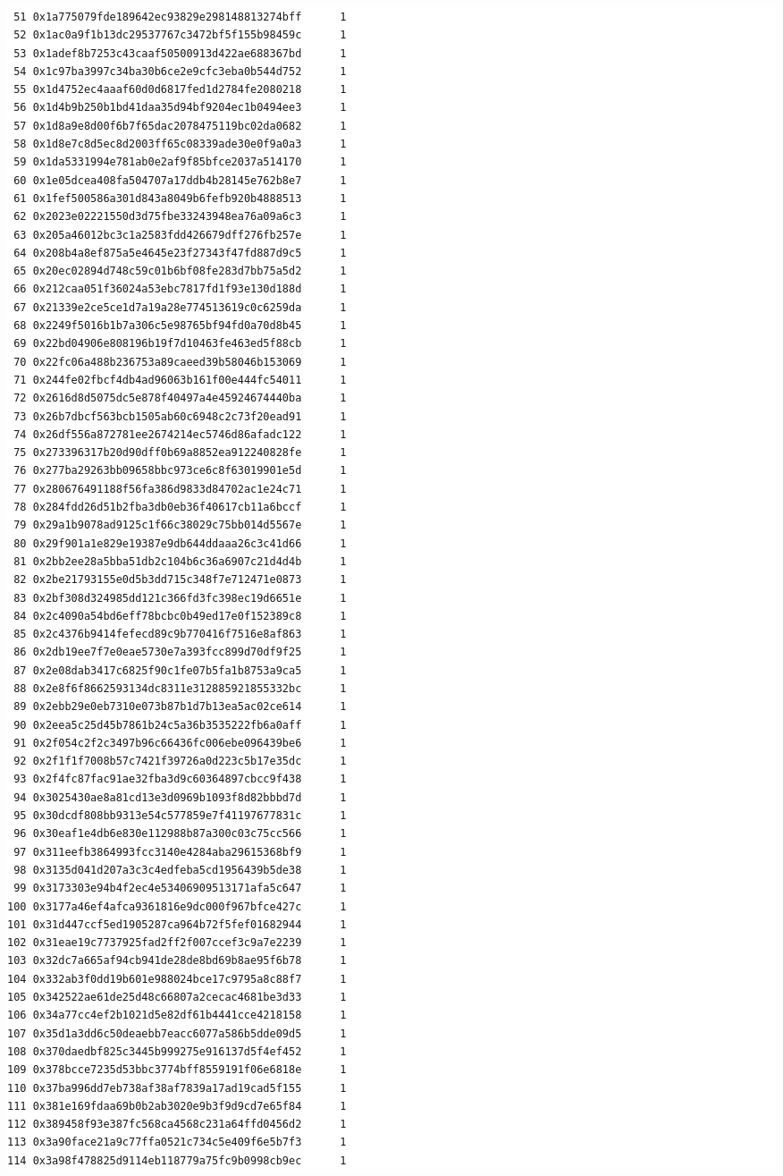      51 0x1a775079fde189642ec93829e298148813274bff      1
     52 0x1ac0a9f1b13dc29537767c3472bf5f155b98459c      1
     53 0x1adef8b7253c43caaf50500913d422ae688367bd      1
     54 0x1c97ba3997c34ba30b6ce2e9cfc3eba0b544d752      1
     55 0x1d4752ec4aaaf60d0d6817fed1d2784fe2080218      1
     56 0x1d4b9b250b1bd41daa35d94bf9204ec1b0494ee3      1
     57 0x1d8a9e8d00f6b7f65dac2078475119bc02da0682      1
     58 0x1d8e7c8d5ec8d2003ff65c08339ade30e0f9a0a3      1
     59 0x1da5331994e781ab0e2af9f85bfce2037a514170      1
     60 0x1e05dcea408fa504707a17ddb4b28145e762b8e7      1
     61 0x1fef500586a301d843a8049b6fefb920b4888513      1
     62 0x2023e02221550d3d75fbe33243948ea76a09a6c3      1
     63 0x205a46012bc3c1a2583fdd426679dff276fb257e      1
     64 0x208b4a8ef875a5e4645e23f27343f47fd887d9c5      1
     65 0x20ec02894d748c59c01b6bf08fe283d7bb75a5d2      1
     66 0x212caa051f36024a53ebc7817fd1f93e130d188d      1
     67 0x21339e2ce5ce1d7a19a28e774513619c0c6259da      1
     68 0x2249f5016b1b7a306c5e98765bf94fd0a70d8b45      1
     69 0x22bd04906e808196b19f7d10463fe463ed5f88cb      1
     70 0x22fc06a488b236753a89caeed39b58046b153069      1
     71 0x244fe02fbcf4db4ad96063b161f00e444fc54011      1
     72 0x2616d8d5075dc5e878f40497a4e45924674440ba      1
     73 0x26b7dbcf563bcb1505ab60c6948c2c73f20ead91      1
     74 0x26df556a872781ee2674214ec5746d86afadc122      1
     75 0x273396317b20d90dff0b69a8852ea912240828fe      1
     76 0x277ba29263bb09658bbc973ce6c8f63019901e5d      1
     77 0x280676491188f56fa386d9833d84702ac1e24c71      1
     78 0x284fdd26d51b2fba3db0eb36f40617cb11a6bccf      1
     79 0x29a1b9078ad9125c1f66c38029c75bb014d5567e      1
     80 0x29f901a1e829e19387e9db644ddaaa26c3c41d66      1
     81 0x2bb2ee28a5bba51db2c104b6c36a6907c21d4d4b      1
     82 0x2be21793155e0d5b3dd715c348f7e712471e0873      1
     83 0x2bf308d324985dd121c366fd3fc398ec19d6651e      1
     84 0x2c4090a54bd6eff78bcbc0b49ed17e0f152389c8      1
     85 0x2c4376b9414fefecd89c9b770416f7516e8af863      1
     86 0x2db19ee7f7e0eae5730e7a393fcc899d70df9f25      1
     87 0x2e08dab3417c6825f90c1fe07b5fa1b8753a9ca5      1
     88 0x2e8f6f8662593134dc8311e312885921855332bc      1
     89 0x2ebb29e0eb7310e073b87b1d7b13ea5ac02ce614      1
     90 0x2eea5c25d45b7861b24c5a36b3535222fb6a0aff      1
     91 0x2f054c2f2c3497b96c66436fc006ebe096439be6      1
     92 0x2f1f1f7008b57c7421f39726a0d223c5b17e35dc      1
     93 0x2f4fc87fac91ae32fba3d9c60364897cbcc9f438      1
     94 0x3025430ae8a81cd13e3d0969b1093f8d82bbbd7d      1
     95 0x30dcdf808bb9313e54c577859e7f41197677831c      1
     96 0x30eaf1e4db6e830e112988b87a300c03c75cc566      1
     97 0x311eefb3864993fcc3140e4284aba29615368bf9      1
     98 0x3135d041d207a3c3c4edfeba5cd1956439b5de38      1
     99 0x3173303e94b4f2ec4e53406909513171afa5c647      1
    100 0x3177a46ef4afca9361816e9dc000f967bfce427c      1
    101 0x31d447ccf5ed1905287ca964b72f5fef01682944      1
    102 0x31eae19c7737925fad2ff2f007ccef3c9a7e2239      1
    103 0x32dc7a665af94cb941de28de8bd69b8ae95f6b78      1
    104 0x332ab3f0dd19b601e988024bce17c9795a8c88f7      1
    105 0x342522ae61de25d48c66807a2cecac4681be3d33      1
    106 0x34a77cc4ef2b1021d5e82df61b4441cce4218158      1
    107 0x35d1a3dd6c50deaebb7eacc6077a586b5dde09d5      1
    108 0x370daedbf825c3445b999275e916137d5f4ef452      1
    109 0x378bcce7235d53bbc3774bff8559191f06e6818e      1
    110 0x37ba996dd7eb738af38af7839a17ad19cad5f155      1
    111 0x381e169fdaa69b0b2ab3020e9b3f9d9cd7e65f84      1
    112 0x389458f93e387fc568ca4568c231a64ffd0456d2      1
    113 0x3a90face21a9c77ffa0521c734c5e409f6e5b7f3      1
    114 0x3a98f478825d9114eb118779a75fc9b0998cb9ec      1